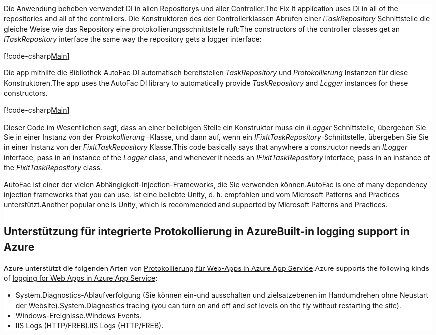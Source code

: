 <span data-ttu-id="dd9fb-267">Die Anwendung beheben verwendet DI in allen Repositorys und aller Controller.</span><span class="sxs-lookup"><span data-stu-id="dd9fb-267">The Fix It application uses DI in all of the repositories and all of the controllers.</span></span> <span data-ttu-id="dd9fb-268">Die Konstruktoren des der Controllerklassen Abrufen einer *ITaskRepository* Schnittstelle die gleiche Weise wie das Repository eine protokollierungsschnittstelle ruft:</span><span class="sxs-lookup"><span data-stu-id="dd9fb-268">The constructors of the controller classes get an *ITaskRepository* interface the same way the repository gets a logger interface:</span></span>

[!code-csharp[Main](monitoring-and-telemetry/samples/sample5.cs?highlight=5)]

<span data-ttu-id="dd9fb-269">Die app mithilfe die Bibliothek AutoFac DI automatisch bereitstellen *TaskRepository* und *Protokollierung* Instanzen für diese Konstruktoren.</span><span class="sxs-lookup"><span data-stu-id="dd9fb-269">The app uses the AutoFac DI library to automatically provide *TaskRepository* and *Logger* instances for these constructors.</span></span>

[!code-csharp[Main](monitoring-and-telemetry/samples/sample6.cs?highlight=8,10)]

<span data-ttu-id="dd9fb-270">Dieser Code im Wesentlichen sagt, dass an einer beliebigen Stelle ein Konstruktor muss ein *ILogger* Schnittstelle, übergeben Sie Sie in einer Instanz von der *Protokollierung* -Klasse, und dann auf, wenn ein *IFixItTaskRepository*-Schnittstelle, übergeben Sie Sie in einer Instanz von der *FixItTaskRepository* Klasse.</span><span class="sxs-lookup"><span data-stu-id="dd9fb-270">This code basically says that anywhere a constructor needs an *ILogger* interface, pass in an instance of the *Logger* class, and whenever it needs an *IFixItTaskRepository* interface, pass in an instance of the *FixItTaskRepository* class.</span></span>

<span data-ttu-id="dd9fb-271">[AutoFac](http://autofac.org/) ist einer der vielen Abhängigkeit-Injection-Frameworks, die Sie verwenden können.</span><span class="sxs-lookup"><span data-stu-id="dd9fb-271">[AutoFac](http://autofac.org/) is one of many dependency injection frameworks that you can use.</span></span> <span data-ttu-id="dd9fb-272">Ist eine beliebte [Unity](https://blogs.msdn.com/b/agile/archive/2013/08/20/new-guide-dependency-injection-with-unity.aspx), d. h. empfohlen und vom Microsoft Patterns and Practices unterstützt.</span><span class="sxs-lookup"><span data-stu-id="dd9fb-272">Another popular one is [Unity](https://blogs.msdn.com/b/agile/archive/2013/08/20/new-guide-dependency-injection-with-unity.aspx), which is recommended and supported by Microsoft Patterns and Practices.</span></span>

## <a name="built-in-logging-support-in-azure"></a><span data-ttu-id="dd9fb-273">Unterstützung für integrierte Protokollierung in Azure</span><span class="sxs-lookup"><span data-stu-id="dd9fb-273">Built-in logging support in Azure</span></span>

<span data-ttu-id="dd9fb-274">Azure unterstützt die folgenden Arten von [Protokollierung für Web-Apps in Azure App Service](https://docs.microsoft.com/azure/app-service-web/web-sites-dotnet-troubleshoot-visual-studio):</span><span class="sxs-lookup"><span data-stu-id="dd9fb-274">Azure supports the following kinds of [logging for Web Apps in Azure App Service](https://docs.microsoft.com/azure/app-service-web/web-sites-dotnet-troubleshoot-visual-studio):</span></span>

- <span data-ttu-id="dd9fb-275">System.Diagnostics-Ablaufverfolgung (Sie können ein-und ausschalten und zielsatzebenen im Handumdrehen ohne Neustart der Website).</span><span class="sxs-lookup"><span data-stu-id="dd9fb-275">System.Diagnostics tracing (you can turn on and off and set levels on the fly without restarting the site).</span></span>
- <span data-ttu-id="dd9fb-276">Windows-Ereignisse.</span><span class="sxs-lookup"><span data-stu-id="dd9fb-276">Windows Events.</span></span>
- <span data-ttu-id="dd9fb-277">IIS Logs (HTTP/FREB).</span><span class="sxs-lookup"><span data-stu-id="dd9fb-277">IIS Logs (HTTP/FREB).</span></span>

